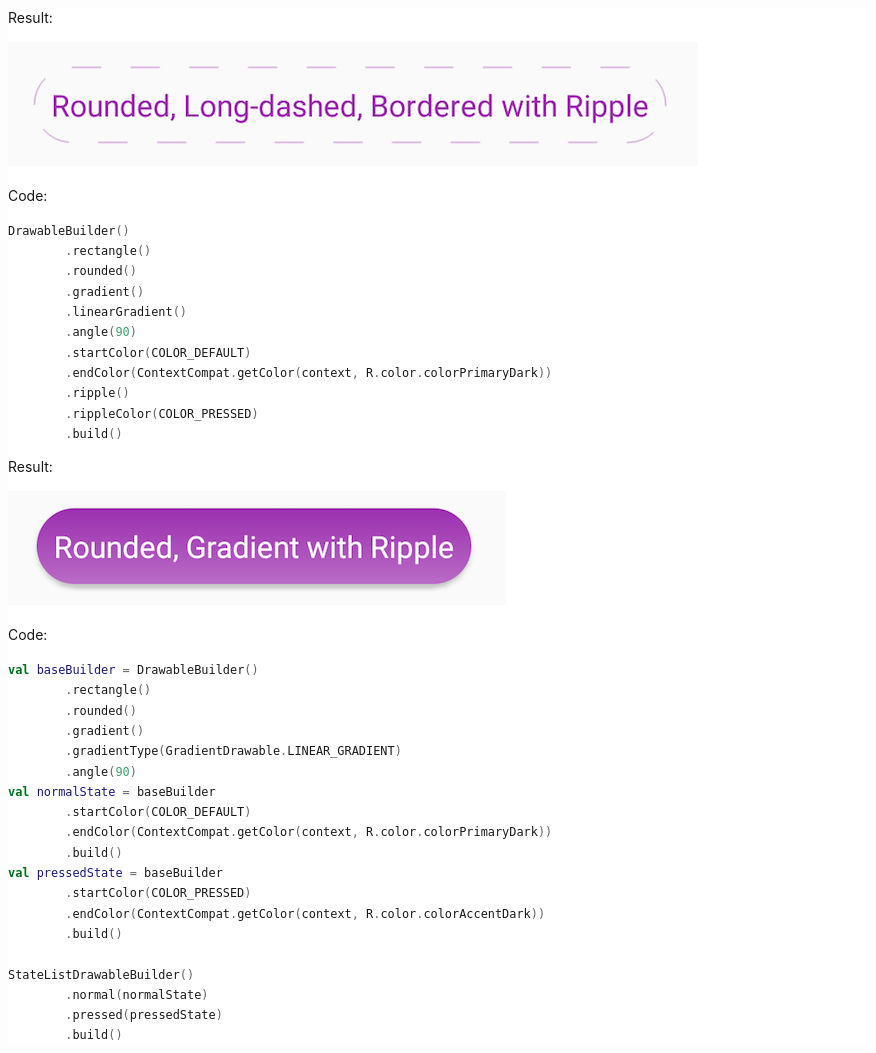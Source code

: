 Result:

![Rounded, Long-dashed, Bordered with Ripple](art/sample-6.png)

Code:

```kotlin
DrawableBuilder()
        .rectangle()
        .rounded()
        .gradient()
        .linearGradient()
        .angle(90)
        .startColor(COLOR_DEFAULT)
        .endColor(ContextCompat.getColor(context, R.color.colorPrimaryDark))
        .ripple()
        .rippleColor(COLOR_PRESSED)
        .build()
```

Result:

![Rounded, Gradient with Ripple](art/sample-8.png)

Code:

```kotlin
val baseBuilder = DrawableBuilder()
        .rectangle()
        .rounded()
        .gradient()
        .gradientType(GradientDrawable.LINEAR_GRADIENT)
        .angle(90)
val normalState = baseBuilder
        .startColor(COLOR_DEFAULT)
        .endColor(ContextCompat.getColor(context, R.color.colorPrimaryDark))
        .build()
val pressedState = baseBuilder
        .startColor(COLOR_PRESSED)
        .endColor(ContextCompat.getColor(context, R.color.colorAccentDark))
        .build()

StateListDrawableBuilder()
        .normal(normalState)
        .pressed(pressedState)
        .build()
```
